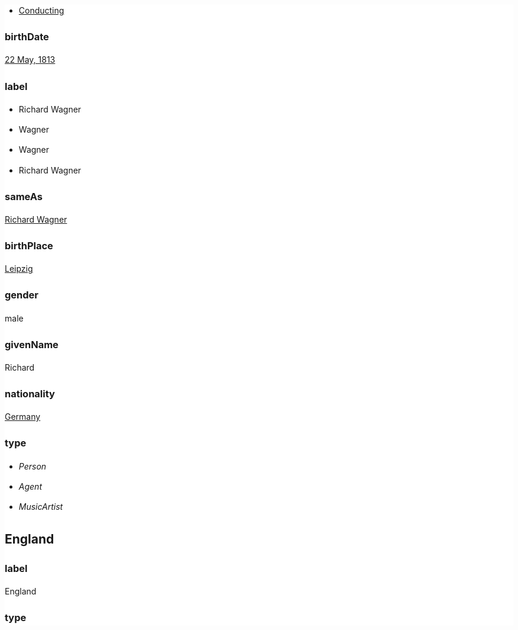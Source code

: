  - [Conducting](#Conducting)

### birthDate


[22 May, 1813](#22-May-1813)

### label

 - Richard Wagner

 - Wagner

 - Wagner

 - Richard Wagner

### sameAs


[Richard Wagner](#Richard-Wagner)

### birthPlace


[Leipzig](#Leipzig)

### gender


male

### givenName


Richard

### nationality


[Germany](#Germany)

### type

 - *Person*

 - *Agent*

 - *MusicArtist*

## England

### label


England

### type
